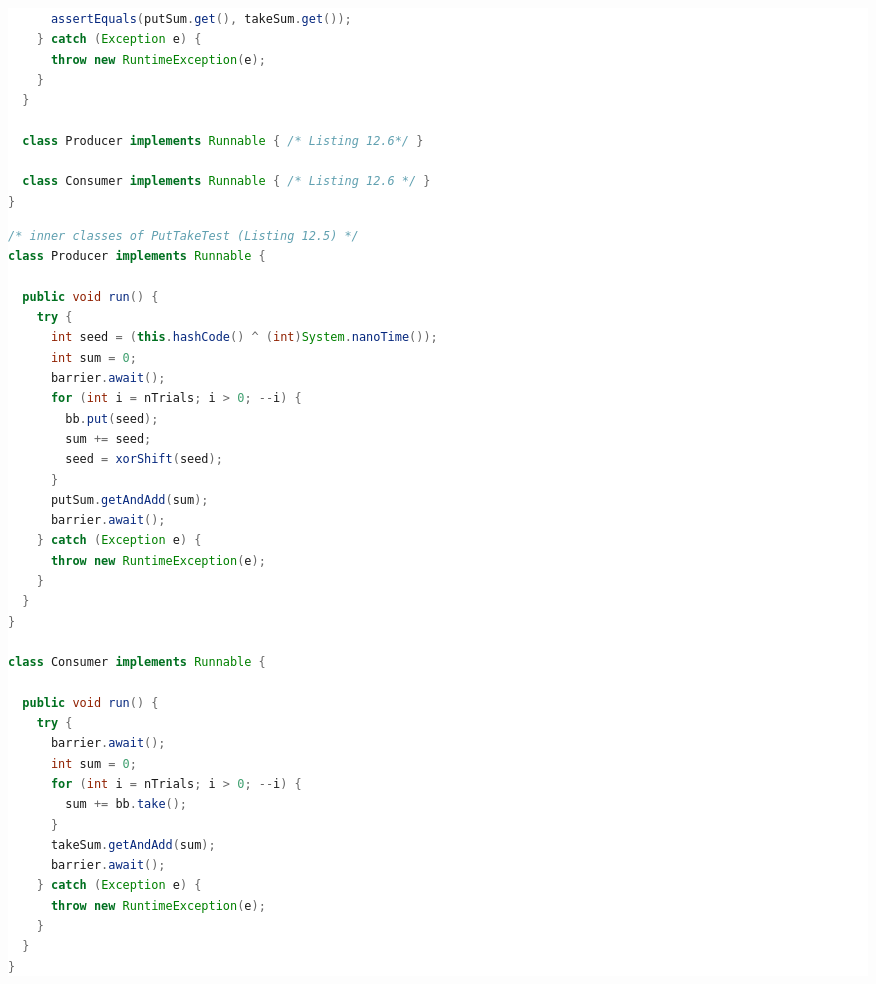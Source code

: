 ```java
      assertEquals(putSum.get(), takeSum.get()); 
    } catch (Exception e) { 
      throw new RuntimeException(e); 
    }
  }

  class Producer implements Runnable { /* Listing 12.6*/ }

  class Consumer implements Runnable { /* Listing 12.6 */ }
}
```

```java
/* inner classes of PutTakeTest (Listing 12.5) */
class Producer implements Runnable {

  public void run() { 
    try { 
      int seed = (this.hashCode() ^ (int)System.nanoTime()); 
      int sum = 0; 
      barrier.await(); 
      for (int i = nTrials; i > 0; --i) { 
        bb.put(seed); 
        sum += seed; 
        seed = xorShift(seed); 
      } 
      putSum.getAndAdd(sum); 
      barrier.await(); 
    } catch (Exception e) { 
      throw new RuntimeException(e); 
    }
  }
}

class Consumer implements Runnable {

  public void run() { 
    try { 
      barrier.await(); 
      int sum = 0; 
      for (int i = nTrials; i > 0; --i) { 
        sum += bb.take(); 
      } 
      takeSum.getAndAdd(sum); 
      barrier.await(); 
    } catch (Exception e) { 
      throw new RuntimeException(e); 
    }
  }
}
```
